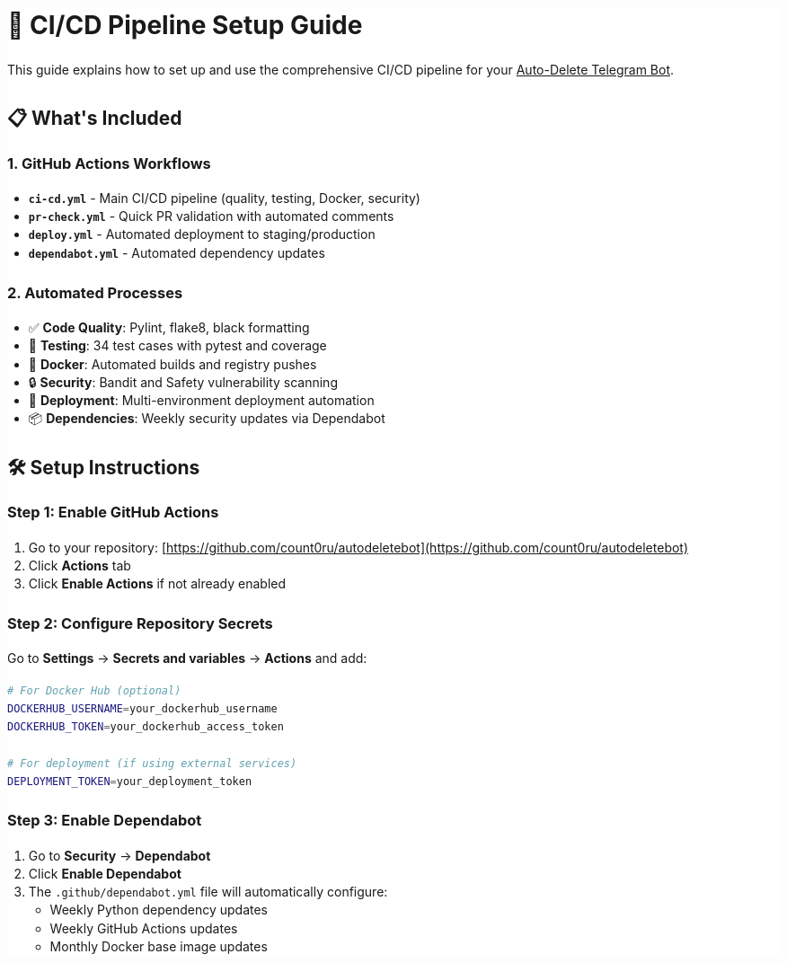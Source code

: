 # 🚀 CI/CD Pipeline Setup Guide

This guide explains how to set up and use the comprehensive CI/CD pipeline for your [Auto-Delete Telegram Bot](https://github.com/count0ru/autodeletebot).

## 📋 **What's Included**

### **1. GitHub Actions Workflows**
- **`ci-cd.yml`** - Main CI/CD pipeline (quality, testing, Docker, security)
- **`pr-check.yml`** - Quick PR validation with automated comments
- **`deploy.yml`** - Automated deployment to staging/production
- **`dependabot.yml`** - Automated dependency updates

### **2. Automated Processes**
- ✅ **Code Quality**: Pylint, flake8, black formatting
- 🧪 **Testing**: 34 test cases with pytest and coverage
- 🐳 **Docker**: Automated builds and registry pushes
- 🔒 **Security**: Bandit and Safety vulnerability scanning
- 🚀 **Deployment**: Multi-environment deployment automation
- 📦 **Dependencies**: Weekly security updates via Dependabot

## 🛠️ **Setup Instructions**

### **Step 1: Enable GitHub Actions**

1. Go to your repository: [https://github.com/count0ru/autodeletebot](https://github.com/count0ru/autodeletebot)
2. Click **Actions** tab
3. Click **Enable Actions** if not already enabled

### **Step 2: Configure Repository Secrets**

Go to **Settings** → **Secrets and variables** → **Actions** and add:

```bash
# For Docker Hub (optional)
DOCKERHUB_USERNAME=your_dockerhub_username
DOCKERHUB_TOKEN=your_dockerhub_access_token

# For deployment (if using external services)
DEPLOYMENT_TOKEN=your_deployment_token
```

### **Step 3: Enable Dependabot**

1. Go to **Security** → **Dependabot**
2. Click **Enable Dependabot**
3. The `.github/dependabot.yml` file will automatically configure:
   - Weekly Python dependency updates
   - Weekly GitHub Actions updates
   - Monthly Docker base image updates
